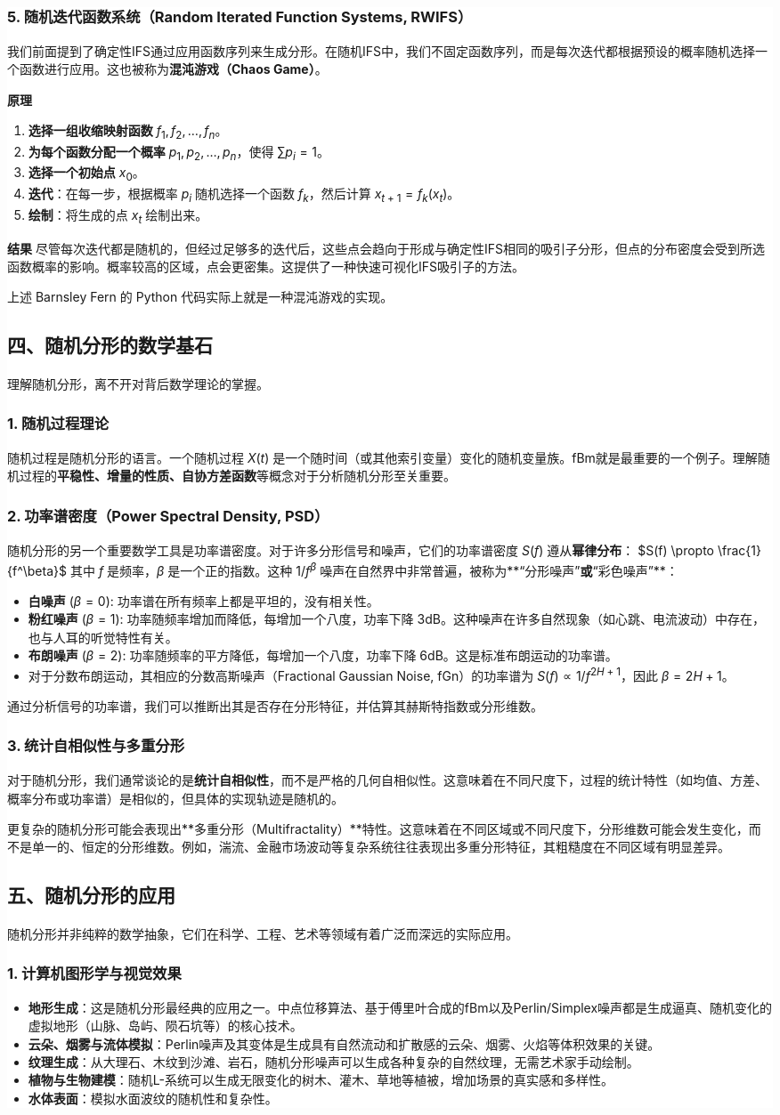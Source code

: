 ### 5. 随机迭代函数系统（Random Iterated Function Systems, RWIFS）

我们前面提到了确定性IFS通过应用函数序列来生成分形。在随机IFS中，我们不固定函数序列，而是每次迭代都根据预设的概率随机选择一个函数进行应用。这也被称为**混沌游戏（Chaos Game）**。

**原理**
1.  **选择一组收缩映射函数** $f_1, f_2, \ldots, f_n$。
2.  **为每个函数分配一个概率** $p_1, p_2, \ldots, p_n$，使得 $\sum p_i = 1$。
3.  **选择一个初始点** $x_0$。
4.  **迭代**：在每一步，根据概率 $p_i$ 随机选择一个函数 $f_k$，然后计算 $x_{t+1} = f_k(x_t)$。
5.  **绘制**：将生成的点 $x_t$ 绘制出来。

**结果**
尽管每次迭代都是随机的，但经过足够多的迭代后，这些点会趋向于形成与确定性IFS相同的吸引子分形，但点的分布密度会受到所选函数概率的影响。概率较高的区域，点会更密集。这提供了一种快速可视化IFS吸引子的方法。

上述 Barnsley Fern 的 Python 代码实际上就是一种混沌游戏的实现。

## 四、随机分形的数学基石

理解随机分形，离不开对背后数学理论的掌握。

### 1. 随机过程理论

随机过程是随机分形的语言。一个随机过程 $X(t)$ 是一个随时间（或其他索引变量）变化的随机变量族。fBm就是最重要的一个例子。理解随机过程的**平稳性、增量的性质、自协方差函数**等概念对于分析随机分形至关重要。

### 2. 功率谱密度（Power Spectral Density, PSD）

随机分形的另一个重要数学工具是功率谱密度。对于许多分形信号和噪声，它们的功率谱密度 $S(f)$ 遵从**幂律分布**：
$S(f) \propto \frac{1}{f^\beta}$
其中 $f$ 是频率，$\beta$ 是一个正的指数。这种 $1/f^\beta$ 噪声在自然界中非常普遍，被称为**“分形噪声”**或**“彩色噪声”**：
*   **白噪声** ($\beta = 0$): 功率谱在所有频率上都是平坦的，没有相关性。
*   **粉红噪声** ($\beta = 1$): 功率随频率增加而降低，每增加一个八度，功率下降 3dB。这种噪声在许多自然现象（如心跳、电流波动）中存在，也与人耳的听觉特性有关。
*   **布朗噪声** ($\beta = 2$): 功率随频率的平方降低，每增加一个八度，功率下降 6dB。这是标准布朗运动的功率谱。
*   对于分数布朗运动，其相应的分数高斯噪声（Fractional Gaussian Noise, fGn）的功率谱为 $S(f) \propto 1/f^{2H+1}$，因此 $\beta = 2H+1$。

通过分析信号的功率谱，我们可以推断出其是否存在分形特征，并估算其赫斯特指数或分形维数。

### 3. 统计自相似性与多重分形

对于随机分形，我们通常谈论的是**统计自相似性**，而不是严格的几何自相似性。这意味着在不同尺度下，过程的统计特性（如均值、方差、概率分布或功率谱）是相似的，但具体的实现轨迹是随机的。

更复杂的随机分形可能会表现出**多重分形（Multifractality）**特性。这意味着在不同区域或不同尺度下，分形维数可能会发生变化，而不是单一的、恒定的分形维数。例如，湍流、金融市场波动等复杂系统往往表现出多重分形特征，其粗糙度在不同区域有明显差异。

## 五、随机分形的应用

随机分形并非纯粹的数学抽象，它们在科学、工程、艺术等领域有着广泛而深远的实际应用。

### 1. 计算机图形学与视觉效果

*   **地形生成**：这是随机分形最经典的应用之一。中点位移算法、基于傅里叶合成的fBm以及Perlin/Simplex噪声都是生成逼真、随机变化的虚拟地形（山脉、岛屿、陨石坑等）的核心技术。
*   **云朵、烟雾与流体模拟**：Perlin噪声及其变体是生成具有自然流动和扩散感的云朵、烟雾、火焰等体积效果的关键。
*   **纹理生成**：从大理石、木纹到沙滩、岩石，随机分形噪声可以生成各种复杂的自然纹理，无需艺术家手动绘制。
*   **植物与生物建模**：随机L-系统可以生成无限变化的树木、灌木、草地等植被，增加场景的真实感和多样性。
*   **水体表面**：模拟水面波纹的随机性和复杂性。
